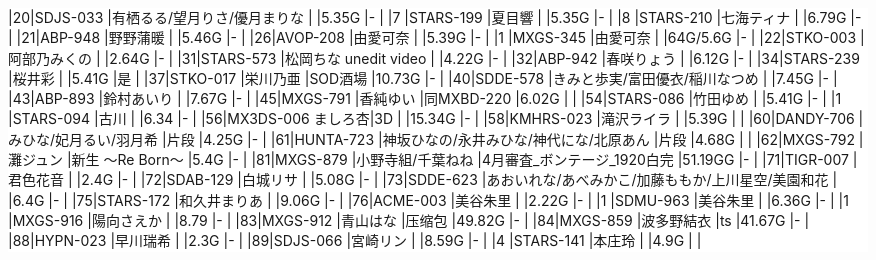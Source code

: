 |20|SDJS\-033          |有栖るる/望月りさ/優月まりな                                                                         |                                 |5.35G         |\- |
|7 |STARS\-199         |夏目響                                                                                               |                                 |5.35G         |\- |
|8 |STARS\-210         |七海ティナ                                                                                           |                                 |6.79G         |\- |
|21|ABP\-948           |野野蒲暖                                                                                             |                                 |5.46G         |\- |
|26|AVOP\-208          |由愛可奈                                                                                             |                                 |5.39G         |\- |
|1 |MXGS\-345          |由愛可奈                                                                                             |                                 |64G/5.6G      |\- |
|22|STKO\-003          |阿部乃みくの                                                                                         |                                 |2.64G         |\- |
|31|STARS\-573         |松岡ちな unedit video                                                                                |                                 |4.22G         |\- |
|32|ABP\-942           |春咲りょう                                                                                           |                                 |6.12G         |\- |
|34|STARS\-239         |桜井彩                                                                                               |                                 |5.41G         |是 |
|37|STKO\-017          |栄川乃亜                                                                                             |SOD酒場                          |10.73G        |\- |
|40|SDDE\-578          |きみと歩実/富田優衣/稲川なつめ                                                                       |                                 |7.45G         |\- |
|43|ABP\-893           |鈴村あいり                                                                                           |                                 |7.67G         |\- |
|45|MXGS\-791          |香純ゆい                                                                                             |同MXBD\-220                      |6.02G         |   |
|54|STARS\-086         |竹田ゆめ                                                                                             |                                 |5.41G         |\- |
|1 |STARS\-094         |古川                                                                                                 |                                 |6.34          |\- |
|56|MX3DS\-006 ましろ杏|3D                                                                                                   |                                 |15.34G        |\- |
|58|KMHRS\-023         |滝沢ライラ                                                                                           |                                 |5.39G         |   |
|60|DANDY\-706         |みひな/妃月るい/羽月希                                                                               |片段                             |4.25G         |\- |
|61|HUNTA\-723         |神坂ひなの/永井みひな/神代にな/北原あん                                                              |片段                             |4.68G         |   |
|62|MXGS\-792          |灘ジュン                                                                                             |新生 ～Re Born～                 |5.4G          |\- |
|81|MXGS\-879          |小野寺組/千葉ねね                                                                                    |4月審査\_ボンテージ\_1920白完    |51.19GG       |\- |
|71|TIGR\-007          |君色花音                                                                                             |                                 |2.4G          |\- |
|72|SDAB\-129          |白城リサ                                                                                             |                                 |5.08G         |\- |
|73|SDDE\-623          |あおいれな/あべみかこ/加藤ももか/上川星空/美園和花                                                   |                                 |6.4G          |\- |
|75|STARS\-172         |和久井まりあ                                                                                         |                                 |9.06G         |\- |
|76|ACME\-003          |美谷朱里                                                                                             |                                 |2.22G         |\- |
|1 |SDMU\-963          |美谷朱里                                                                                             |                                 |6.36G         |\- |
|1 |MXGS\-916          |陽向さえか                                                                                           |                                 |8.79          |\- |
|83|MXGS\-912          |青山はな                                                                                             |压缩包                           |49.82G        |\- |
|84|MXGS\-859          |波多野結衣                                                                                           |ts                               |41.67G        |\- |
|88|HYPN\-023          |早川瑞希                                                                                             |                                 |2.3G          |\- |
|89|SDJS\-066          |宮崎リン                                                                                             |                                 |8.59G         |\- |
|4 |STARS\-141         |本庄玲                                                                                               |                                 |4.9G          |   |